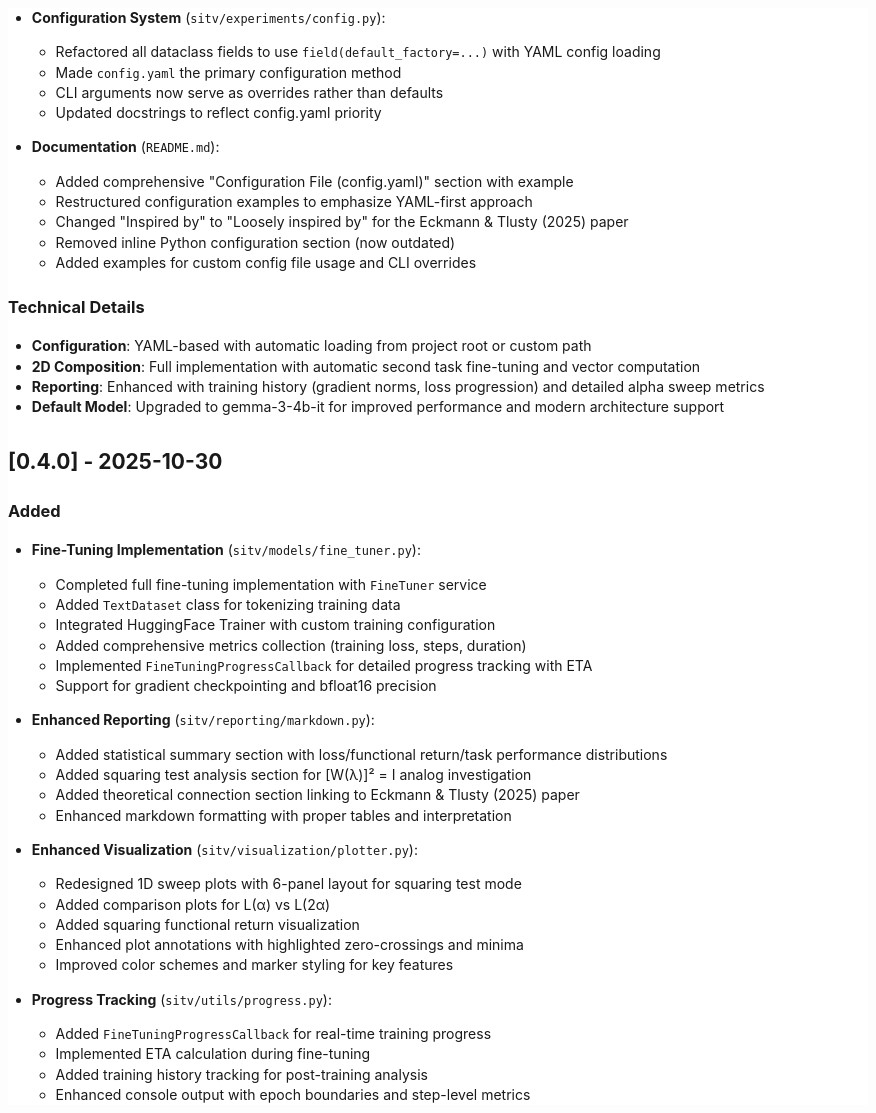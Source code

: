 - **Configuration System** (`sitv/experiments/config.py`):
  - Refactored all dataclass fields to use `field(default_factory=...)` with YAML config loading
  - Made `config.yaml` the primary configuration method
  - CLI arguments now serve as overrides rather than defaults
  - Updated docstrings to reflect config.yaml priority

- **Documentation** (`README.md`):
  - Added comprehensive "Configuration File (config.yaml)" section with example
  - Restructured configuration examples to emphasize YAML-first approach
  - Changed "Inspired by" to "Loosely inspired by" for the Eckmann & Tlusty (2025) paper
  - Removed inline Python configuration section (now outdated)
  - Added examples for custom config file usage and CLI overrides

### Technical Details

- **Configuration**: YAML-based with automatic loading from project root or custom path
- **2D Composition**: Full implementation with automatic second task fine-tuning and vector computation
- **Reporting**: Enhanced with training history (gradient norms, loss progression) and detailed alpha sweep metrics
- **Default Model**: Upgraded to gemma-3-4b-it for improved performance and modern architecture support

## [0.4.0] - 2025-10-30

### Added

- **Fine-Tuning Implementation** (`sitv/models/fine_tuner.py`):
  - Completed full fine-tuning implementation with `FineTuner` service
  - Added `TextDataset` class for tokenizing training data
  - Integrated HuggingFace Trainer with custom training configuration
  - Added comprehensive metrics collection (training loss, steps, duration)
  - Implemented `FineTuningProgressCallback` for detailed progress tracking with ETA
  - Support for gradient checkpointing and bfloat16 precision

- **Enhanced Reporting** (`sitv/reporting/markdown.py`):
  - Added statistical summary section with loss/functional return/task performance distributions
  - Added squaring test analysis section for [W(λ)]² = I analog investigation
  - Added theoretical connection section linking to Eckmann & Tlusty (2025) paper
  - Enhanced markdown formatting with proper tables and interpretation

- **Enhanced Visualization** (`sitv/visualization/plotter.py`):
  - Redesigned 1D sweep plots with 6-panel layout for squaring test mode
  - Added comparison plots for L(α) vs L(2α)
  - Added squaring functional return visualization
  - Enhanced plot annotations with highlighted zero-crossings and minima
  - Improved color schemes and marker styling for key features

- **Progress Tracking** (`sitv/utils/progress.py`):
  - Added `FineTuningProgressCallback` for real-time training progress
  - Implemented ETA calculation during fine-tuning
  - Added training history tracking for post-training analysis
  - Enhanced console output with epoch boundaries and step-level metrics
